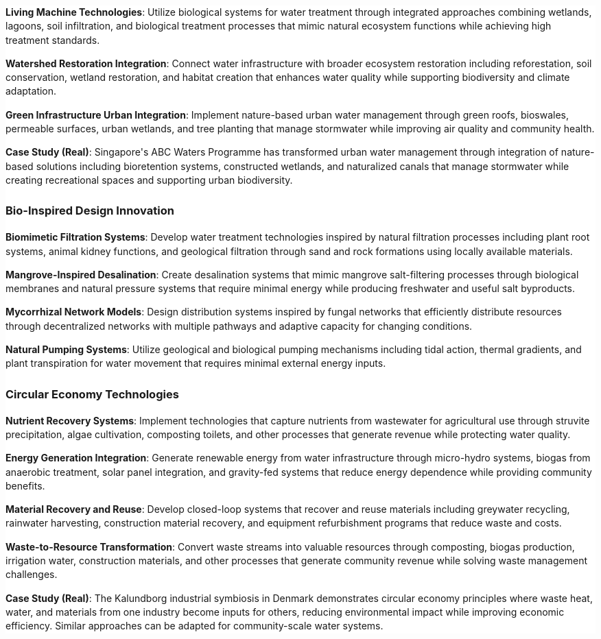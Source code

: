 **Living Machine Technologies**: Utilize biological systems for water treatment through integrated approaches combining wetlands, lagoons, soil infiltration, and biological treatment processes that mimic natural ecosystem functions while achieving high treatment standards.

**Watershed Restoration Integration**: Connect water infrastructure with broader ecosystem restoration including reforestation, soil conservation, wetland restoration, and habitat creation that enhances water quality while supporting biodiversity and climate adaptation.

**Green Infrastructure Urban Integration**: Implement nature-based urban water management through green roofs, bioswales, permeable surfaces, urban wetlands, and tree planting that manage stormwater while improving air quality and community health.

**Case Study (Real)**: Singapore's ABC Waters Programme has transformed urban water management through integration of nature-based solutions including bioretention systems, constructed wetlands, and naturalized canals that manage stormwater while creating recreational spaces and supporting urban biodiversity.

### **Bio-Inspired Design Innovation**

**Biomimetic Filtration Systems**: Develop water treatment technologies inspired by natural filtration processes including plant root systems, animal kidney functions, and geological filtration through sand and rock formations using locally available materials.

**Mangrove-Inspired Desalination**: Create desalination systems that mimic mangrove salt-filtering processes through biological membranes and natural pressure systems that require minimal energy while producing freshwater and useful salt byproducts.

**Mycorrhizal Network Models**: Design distribution systems inspired by fungal networks that efficiently distribute resources through decentralized networks with multiple pathways and adaptive capacity for changing conditions.

**Natural Pumping Systems**: Utilize geological and biological pumping mechanisms including tidal action, thermal gradients, and plant transpiration for water movement that requires minimal external energy inputs.

### **Circular Economy Technologies**

**Nutrient Recovery Systems**: Implement technologies that capture nutrients from wastewater for agricultural use through struvite precipitation, algae cultivation, composting toilets, and other processes that generate revenue while protecting water quality.

**Energy Generation Integration**: Generate renewable energy from water infrastructure through micro-hydro systems, biogas from anaerobic treatment, solar panel integration, and gravity-fed systems that reduce energy dependence while providing community benefits.

**Material Recovery and Reuse**: Develop closed-loop systems that recover and reuse materials including greywater recycling, rainwater harvesting, construction material recovery, and equipment refurbishment programs that reduce waste and costs.

**Waste-to-Resource Transformation**: Convert waste streams into valuable resources through composting, biogas production, irrigation water, construction materials, and other processes that generate community revenue while solving waste management challenges.

**Case Study (Real)**: The Kalundborg industrial symbiosis in Denmark demonstrates circular economy principles where waste heat, water, and materials from one industry become inputs for others, reducing environmental impact while improving economic efficiency. Similar approaches can be adapted for community-scale water systems.
